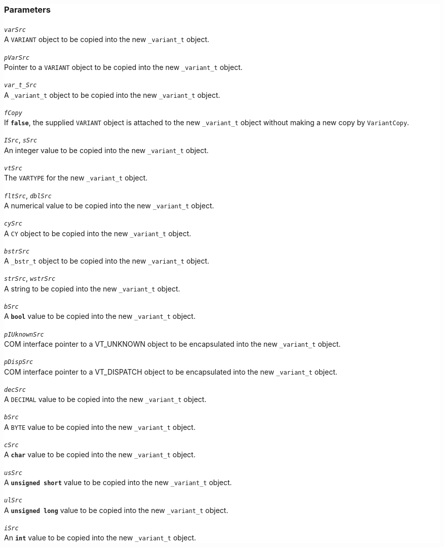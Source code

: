 ### Parameters

*`varSrc`*\
A `VARIANT` object to be copied into the new `_variant_t` object.

*`pVarSrc`*\
Pointer to a `VARIANT` object to be copied into the new `_variant_t` object.

*`var_t_Src`*\
A `_variant_t` object to be copied into the new `_variant_t` object.

*`fCopy`*\
If **`false`**, the supplied `VARIANT` object is attached to the new `_variant_t` object without making a new copy by `VariantCopy`.

*`ISrc`*, *`sSrc`*\
An integer value to be copied into the new `_variant_t` object.

*`vtSrc`*\
The `VARTYPE` for the new `_variant_t` object.

*`fltSrc`*, *`dblSrc`*\
A numerical value to be copied into the new `_variant_t` object.

*`cySrc`*\
A `CY` object to be copied into the new `_variant_t` object.

*`bstrSrc`*\
A `_bstr_t` object to be copied into the new `_variant_t` object.

*`strSrc`*, *`wstrSrc`*\
A string to be copied into the new `_variant_t` object.

*`bSrc`*\
A **`bool`** value to be copied into the new `_variant_t` object.

*`pIUknownSrc`*\
COM interface pointer to a VT_UNKNOWN object to be encapsulated into the new `_variant_t` object.

*`pDispSrc`*\
COM interface pointer to a VT_DISPATCH object to be encapsulated into the new `_variant_t` object.

*`decSrc`*\
A `DECIMAL` value to be copied into the new `_variant_t` object.

*`bSrc`*\
A `BYTE` value to be copied into the new `_variant_t` object.

*`cSrc`*\
A **`char`** value to be copied into the new `_variant_t` object.

*`usSrc`*\
A **`unsigned short`** value to be copied into the new `_variant_t` object.

*`ulSrc`*\
A **`unsigned long`** value to be copied into the new `_variant_t` object.

*`iSrc`*\
An **`int`** value to be copied into the new `_variant_t` object.
